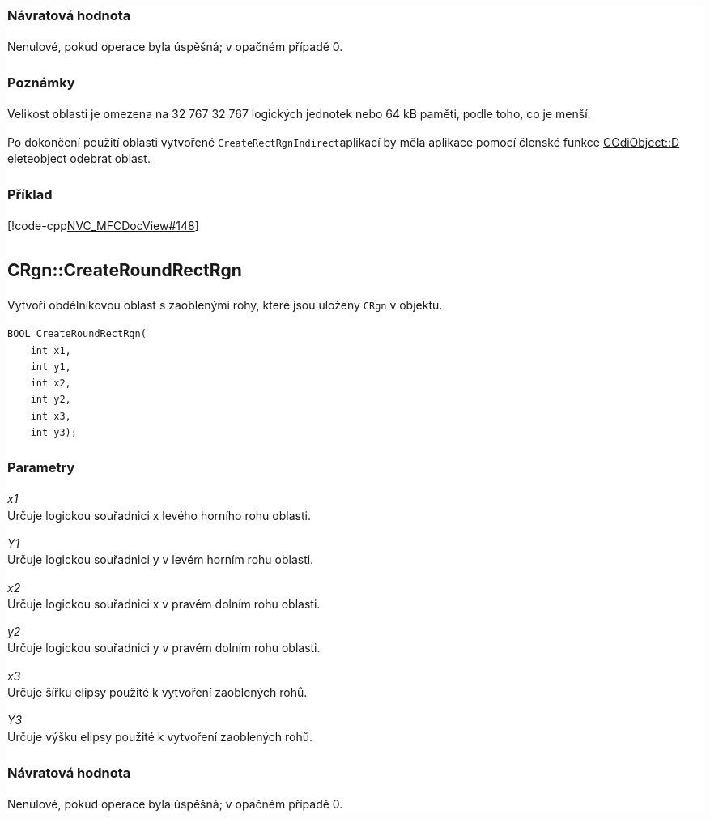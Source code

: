 ### <a name="return-value"></a>Návratová hodnota

Nenulové, pokud operace byla úspěšná; v opačném případě 0.

### <a name="remarks"></a>Poznámky

Velikost oblasti je omezena na 32 767 32 767 logických jednotek nebo 64 kB paměti, podle toho, co je menší.

Po dokončení použití oblasti vytvořené `CreateRectRgnIndirect`aplikací by měla aplikace pomocí členské funkce [CGdiObject::D eleteobject](../../mfc/reference/cgdiobject-class.md#deleteobject) odebrat oblast.

### <a name="example"></a>Příklad

[!code-cpp[NVC_MFCDocView#148](../../mfc/codesnippet/cpp/crgn-class_5.cpp)]

##  <a name="createroundrectrgn"></a>CRgn::CreateRoundRectRgn

Vytvoří obdélníkovou oblast s zaoblenými rohy, které jsou uloženy `CRgn` v objektu.

```
BOOL CreateRoundRectRgn(
    int x1,
    int y1,
    int x2,
    int y2,
    int x3,
    int y3);
```

### <a name="parameters"></a>Parametry

*x1*<br/>
Určuje logickou souřadnici x levého horního rohu oblasti.

*Y1*<br/>
Určuje logickou souřadnici y v levém horním rohu oblasti.

*x2*<br/>
Určuje logickou souřadnici x v pravém dolním rohu oblasti.

*y2*<br/>
Určuje logickou souřadnici y v pravém dolním rohu oblasti.

*x3*<br/>
Určuje šířku elipsy použité k vytvoření zaoblených rohů.

*Y3*<br/>
Určuje výšku elipsy použité k vytvoření zaoblených rohů.

### <a name="return-value"></a>Návratová hodnota

Nenulové, pokud operace byla úspěšná; v opačném případě 0.
